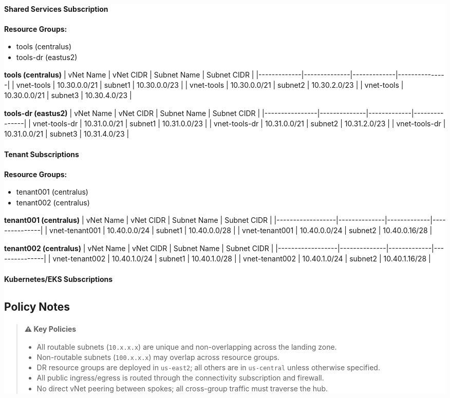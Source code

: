   #### Shared Services Subscription

  **Resource Groups:**
  - tools (centralus)
  - tools-dr (eastus2)

  **tools (centralus)**
  | vNet Name   | vNet CIDR    | Subnet Name | Subnet CIDR   |
  |-------------|--------------|-------------|---------------|
  | vnet-tools  | 10.30.0.0/21 | subnet1     | 10.30.0.0/23  |
  | vnet-tools  | 10.30.0.0/21 | subnet2     | 10.30.2.0/23  |
  | vnet-tools  | 10.30.0.0/21 | subnet3     | 10.30.4.0/23  |

  **tools-dr (eastus2)**
  | vNet Name      | vNet CIDR    | Subnet Name | Subnet CIDR   |
  |----------------|--------------|-------------|---------------|
  | vnet-tools-dr  | 10.31.0.0/21 | subnet1     | 10.31.0.0/23  |
  | vnet-tools-dr  | 10.31.0.0/21 | subnet2     | 10.31.2.0/23  |
  | vnet-tools-dr  | 10.31.0.0/21 | subnet3     | 10.31.4.0/23  |

  #### Tenant Subscriptions

  **Resource Groups:**
  - tenant001 (centralus)
  - tenant002 (centralus)

  **tenant001 (centralus)**
  | vNet Name        | vNet CIDR    | Subnet Name | Subnet CIDR   |
  |------------------|--------------|-------------|---------------|
  | vnet-tenant001   | 10.40.0.0/24 | subnet1     | 10.40.0.0/28  |
  | vnet-tenant001   | 10.40.0.0/24 | subnet2     | 10.40.0.16/28 |

  **tenant002 (centralus)**
  | vNet Name        | vNet CIDR    | Subnet Name | Subnet CIDR   |
  |------------------|--------------|-------------|---------------|
  | vnet-tenant002   | 10.40.1.0/24 | subnet1     | 10.40.1.0/28  |
  | vnet-tenant002   | 10.40.1.0/24 | subnet2     | 10.40.1.16/28 |

  #### Kubernetes/EKS Subscriptions



## Policy Notes

> **:warning: Key Policies**
> - All routable subnets (`10.x.x.x`) are unique and non-overlapping across the landing zone.
> - Non-routable subnets (`100.x.x.x`) may overlap across resource groups.
> - DR resource groups are deployed in `us-east2`; all others are in `us-central` unless otherwise specified.
> - All public ingress/egress is routed through the connectivity subscription and firewall.
> - No direct vNet peering between spokes; all cross-group traffic must traverse the hub.
